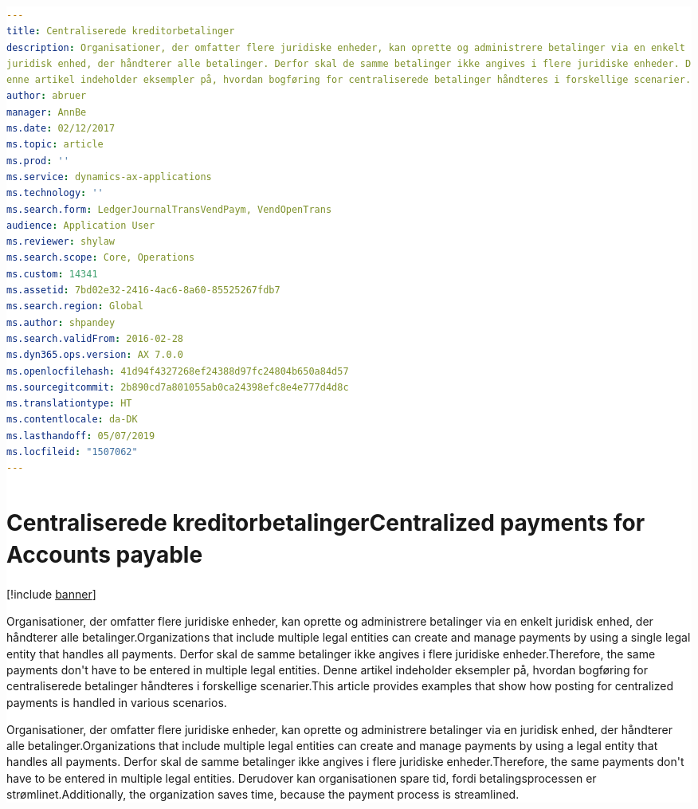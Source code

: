 ```yaml
---
title: Centraliserede kreditorbetalinger
description: Organisationer, der omfatter flere juridiske enheder, kan oprette og administrere betalinger via en enkelt juridisk enhed, der håndterer alle betalinger. Derfor skal de samme betalinger ikke angives i flere juridiske enheder. Denne artikel indeholder eksempler på, hvordan bogføring for centraliserede betalinger håndteres i forskellige scenarier.
author: abruer
manager: AnnBe
ms.date: 02/12/2017
ms.topic: article
ms.prod: ''
ms.service: dynamics-ax-applications
ms.technology: ''
ms.search.form: LedgerJournalTransVendPaym, VendOpenTrans
audience: Application User
ms.reviewer: shylaw
ms.search.scope: Core, Operations
ms.custom: 14341
ms.assetid: 7bd02e32-2416-4ac6-8a60-85525267fdb7
ms.search.region: Global
ms.author: shpandey
ms.search.validFrom: 2016-02-28
ms.dyn365.ops.version: AX 7.0.0
ms.openlocfilehash: 41d94f4327268ef24388d97fc24804b650a84d57
ms.sourcegitcommit: 2b890cd7a801055ab0ca24398efc8e4e777d4d8c
ms.translationtype: HT
ms.contentlocale: da-DK
ms.lasthandoff: 05/07/2019
ms.locfileid: "1507062"
---
```

# <a name="centralized-payments-for-accounts-payable"></a><span data-ttu-id="8a5db-105">Centraliserede kreditorbetalinger</span><span class="sxs-lookup"><span data-stu-id="8a5db-105">Centralized payments for Accounts payable</span></span>

[!include [banner](../includes/banner.md)]

<span data-ttu-id="8a5db-106">Organisationer, der omfatter flere juridiske enheder, kan oprette og administrere betalinger via en enkelt juridisk enhed, der håndterer alle betalinger.</span><span class="sxs-lookup"><span data-stu-id="8a5db-106">Organizations that include multiple legal entities can create and manage payments by using a single legal entity that handles all payments.</span></span> <span data-ttu-id="8a5db-107">Derfor skal de samme betalinger ikke angives i flere juridiske enheder.</span><span class="sxs-lookup"><span data-stu-id="8a5db-107">Therefore, the same payments don't have to be entered in multiple legal entities.</span></span> <span data-ttu-id="8a5db-108">Denne artikel indeholder eksempler på, hvordan bogføring for centraliserede betalinger håndteres i forskellige scenarier.</span><span class="sxs-lookup"><span data-stu-id="8a5db-108">This article provides examples that show how posting for centralized payments is handled in various scenarios.</span></span>

<span data-ttu-id="8a5db-109">Organisationer, der omfatter flere juridiske enheder, kan oprette og administrere betalinger via en juridisk enhed, der håndterer alle betalinger.</span><span class="sxs-lookup"><span data-stu-id="8a5db-109">Organizations that include multiple legal entities can create and manage payments by using a legal entity that handles all payments.</span></span> <span data-ttu-id="8a5db-110">Derfor skal de samme betalinger ikke angives i flere juridiske enheder.</span><span class="sxs-lookup"><span data-stu-id="8a5db-110">Therefore, the same payments don't have to be entered in multiple legal entities.</span></span> <span data-ttu-id="8a5db-111">Derudover kan organisationen spare tid, fordi betalingsprocessen er strømlinet.</span><span class="sxs-lookup"><span data-stu-id="8a5db-111">Additionally, the organization saves time, because the payment process is streamlined.</span></span>
